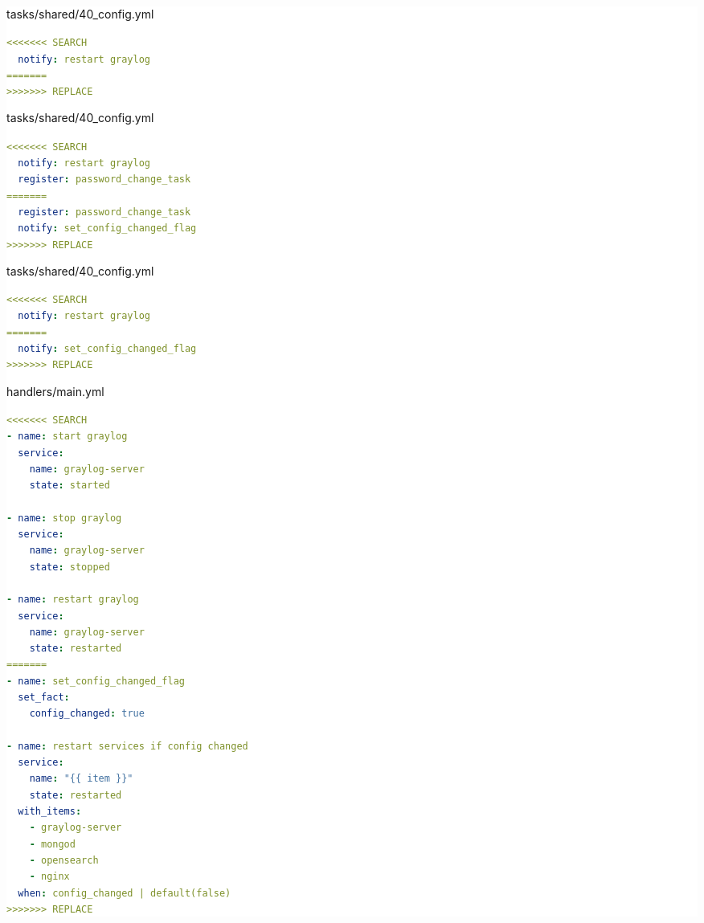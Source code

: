 tasks/shared/40_config.yml
```yaml
<<<<<<< SEARCH
  notify: restart graylog
=======
>>>>>>> REPLACE
```

tasks/shared/40_config.yml
```yaml
<<<<<<< SEARCH
  notify: restart graylog
  register: password_change_task
=======
  register: password_change_task
  notify: set_config_changed_flag
>>>>>>> REPLACE
```

tasks/shared/40_config.yml
```yaml
<<<<<<< SEARCH
  notify: restart graylog
=======
  notify: set_config_changed_flag
>>>>>>> REPLACE
```

handlers/main.yml
```yaml
<<<<<<< SEARCH
- name: start graylog
  service: 
    name: graylog-server
    state: started

- name: stop graylog
  service: 
    name: graylog-server
    state: stopped

- name: restart graylog
  service: 
    name: graylog-server
    state: restarted
=======
- name: set_config_changed_flag
  set_fact:
    config_changed: true

- name: restart services if config changed
  service:
    name: "{{ item }}"
    state: restarted
  with_items:
    - graylog-server
    - mongod
    - opensearch
    - nginx
  when: config_changed | default(false)
>>>>>>> REPLACE
```
